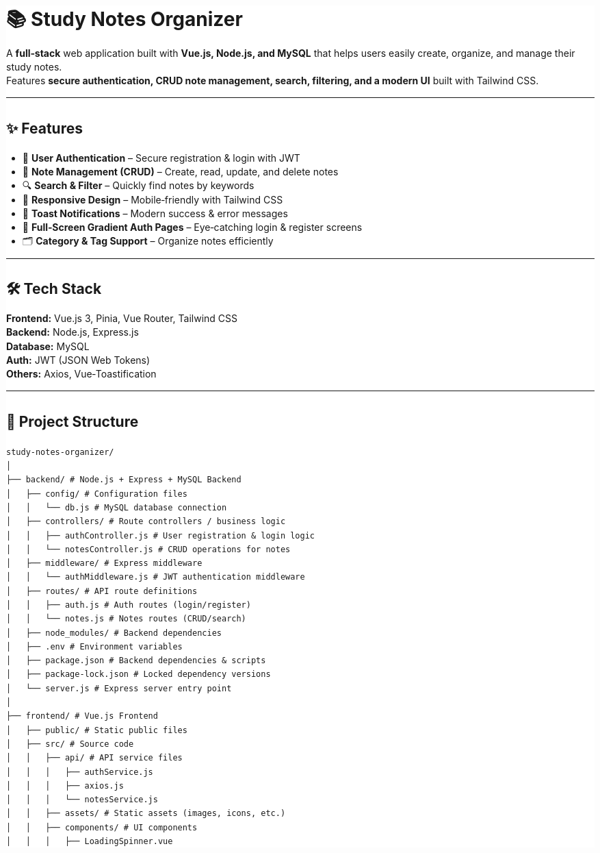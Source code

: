 # 📚 Study Notes Organizer

A **full‑stack** web application built with **Vue.js, Node.js, and MySQL** that helps users easily create, organize, and manage their study notes.  
Features **secure authentication, CRUD note management, search, filtering, and a modern UI** built with Tailwind CSS.

---

## ✨ Features

- 🔑 **User Authentication** – Secure registration & login with JWT
- 📝 **Note Management (CRUD)** – Create, read, update, and delete notes
- 🔍 **Search & Filter** – Quickly find notes by keywords
- 📱 **Responsive Design** – Mobile‑friendly with Tailwind CSS
- 🔔 **Toast Notifications** – Modern success & error messages
- 🎨 **Full‑Screen Gradient Auth Pages** – Eye‑catching login & register screens
- 🗂 **Category & Tag Support** – Organize notes efficiently

---

## 🛠 Tech Stack

**Frontend:** Vue.js 3, Pinia, Vue Router, Tailwind CSS  
**Backend:** Node.js, Express.js  
**Database:** MySQL  
**Auth:** JWT (JSON Web Tokens)  
**Others:** Axios, Vue‑Toastification

---

## 📂 Project Structure

```text
study-notes-organizer/
│
├── backend/ # Node.js + Express + MySQL Backend
│   ├── config/ # Configuration files
│   │   └── db.js # MySQL database connection
│   ├── controllers/ # Route controllers / business logic
│   │   ├── authController.js # User registration & login logic
│   │   └── notesController.js # CRUD operations for notes
│   ├── middleware/ # Express middleware
│   │   └── authMiddleware.js # JWT authentication middleware
│   ├── routes/ # API route definitions
│   │   ├── auth.js # Auth routes (login/register)
│   │   └── notes.js # Notes routes (CRUD/search)
│   ├── node_modules/ # Backend dependencies
│   ├── .env # Environment variables
│   ├── package.json # Backend dependencies & scripts
│   ├── package-lock.json # Locked dependency versions
│   └── server.js # Express server entry point
│
├── frontend/ # Vue.js Frontend
│   ├── public/ # Static public files
│   ├── src/ # Source code
│   │   ├── api/ # API service files
│   │   │   ├── authService.js
│   │   │   ├── axios.js
│   │   │   └── notesService.js
│   │   ├── assets/ # Static assets (images, icons, etc.)
│   │   ├── components/ # UI components
│   │   │   ├── LoadingSpinner.vue
```
